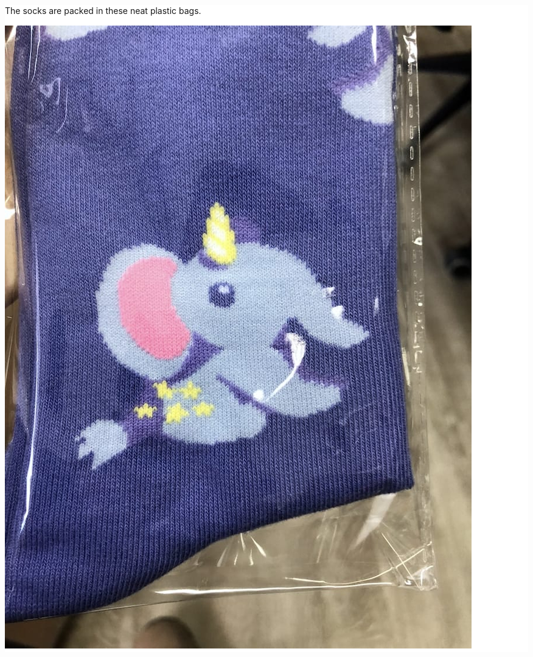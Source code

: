 The socks are packed in these neat plastic bags.

![Elephant socks close-up, from Fuzhou Firebird Sporting Goods](../images/photos/objects/elephant-socks-close-up-fuzhou-firebird-sporting-goods.jpg)
